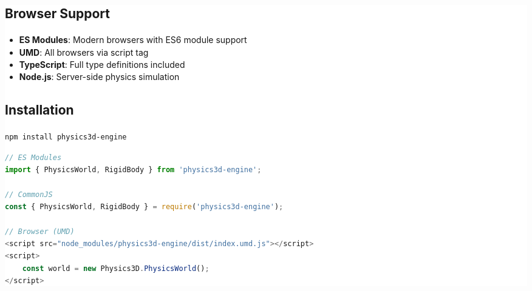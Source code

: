 ## Browser Support

- **ES Modules**: Modern browsers with ES6 module support
- **UMD**: All browsers via script tag
- **TypeScript**: Full type definitions included
- **Node.js**: Server-side physics simulation

## Installation

```bash
npm install physics3d-engine
```

```javascript
// ES Modules
import { PhysicsWorld, RigidBody } from 'physics3d-engine';

// CommonJS
const { PhysicsWorld, RigidBody } = require('physics3d-engine');

// Browser (UMD)
<script src="node_modules/physics3d-engine/dist/index.umd.js"></script>
<script>
    const world = new Physics3D.PhysicsWorld();
</script>
```
